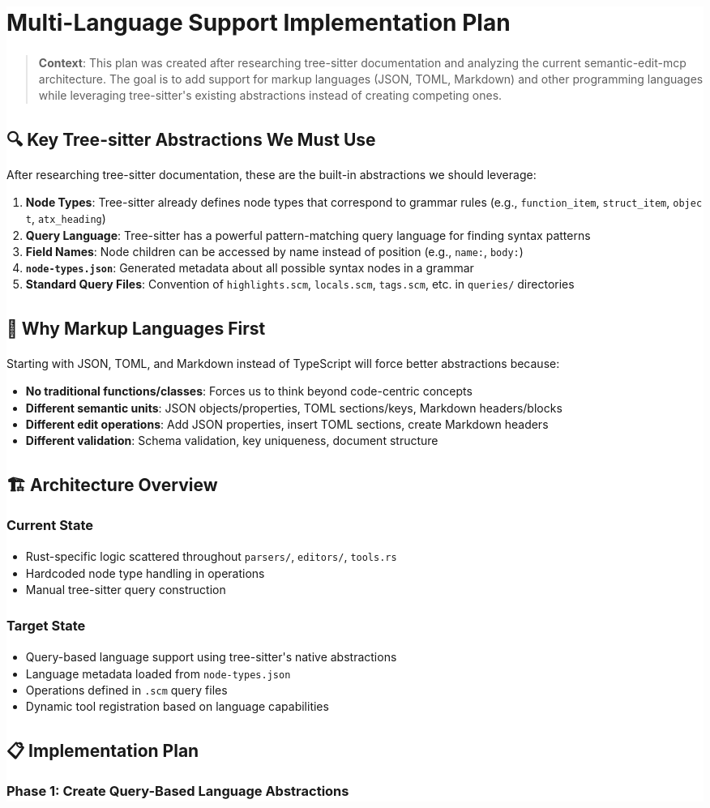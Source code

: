 # Multi-Language Support Implementation Plan

> **Context**: This plan was created after researching tree-sitter documentation and analyzing the current semantic-edit-mcp architecture. The goal is to add support for markup languages (JSON, TOML, Markdown) and other programming languages while leveraging tree-sitter's existing abstractions instead of creating competing ones.

## 🔍 **Key Tree-sitter Abstractions We Must Use**

After researching tree-sitter documentation, these are the built-in abstractions we should leverage:

1. **Node Types**: Tree-sitter already defines node types that correspond to grammar rules (e.g., `function_item`, `struct_item`, `object`, `atx_heading`)
2. **Query Language**: Tree-sitter has a powerful pattern-matching query language for finding syntax patterns
3. **Field Names**: Node children can be accessed by name instead of position (e.g., `name:`, `body:`)
4. **`node-types.json`**: Generated metadata about all possible syntax nodes in a grammar
5. **Standard Query Files**: Convention of `highlights.scm`, `locals.scm`, `tags.scm`, etc. in `queries/` directories

## 🎯 **Why Markup Languages First**

Starting with JSON, TOML, and Markdown instead of TypeScript will force better abstractions because:

- **No traditional functions/classes**: Forces us to think beyond code-centric concepts
- **Different semantic units**: JSON objects/properties, TOML sections/keys, Markdown headers/blocks  
- **Different edit operations**: Add JSON properties, insert TOML sections, create Markdown headers
- **Different validation**: Schema validation, key uniqueness, document structure

## 🏗️ **Architecture Overview**

### **Current State**
- Rust-specific logic scattered throughout `parsers/`, `editors/`, `tools.rs`
- Hardcoded node type handling in operations
- Manual tree-sitter query construction

### **Target State**
- Query-based language support using tree-sitter's native abstractions
- Language metadata loaded from `node-types.json`
- Operations defined in `.scm` query files
- Dynamic tool registration based on language capabilities

## 📋 **Implementation Plan**

### **Phase 1: Create Query-Based Language Abstractions**
